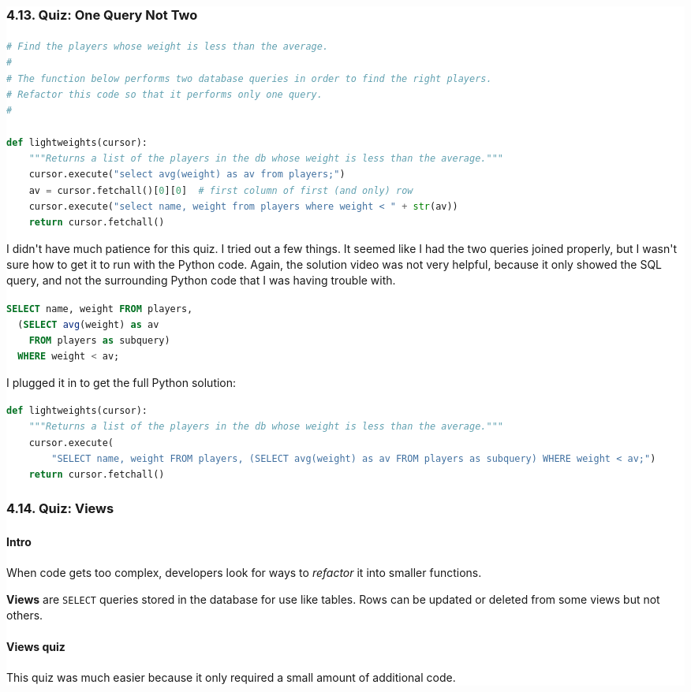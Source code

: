 ### 4.13. Quiz: One Query Not Two

```python
# Find the players whose weight is less than the average.
#
# The function below performs two database queries in order to find the right players.
# Refactor this code so that it performs only one query.
#

def lightweights(cursor):
    """Returns a list of the players in the db whose weight is less than the average."""
    cursor.execute("select avg(weight) as av from players;")
    av = cursor.fetchall()[0][0]  # first column of first (and only) row
    cursor.execute("select name, weight from players where weight < " + str(av))
    return cursor.fetchall()

```

I didn't have much patience for this quiz. I tried out a few things. It seemed like I had the two queries joined properly, but I wasn't sure how to get it to run with the Python code. Again, the solution video was not very helpful, because it only showed the SQL query, and not the surrounding Python code that I was having trouble with.

```sql
SELECT name, weight FROM players,
  (SELECT avg(weight) as av
    FROM players as subquery)
  WHERE weight < av;
```

I plugged it in to get the full Python solution:

```python
def lightweights(cursor):
    """Returns a list of the players in the db whose weight is less than the average."""
    cursor.execute(
        "SELECT name, weight FROM players, (SELECT avg(weight) as av FROM players as subquery) WHERE weight < av;")
    return cursor.fetchall()

```

### 4.14. Quiz: Views

#### Intro

When code gets too complex, developers look for ways to *refactor* it into smaller functions.

**Views** are `SELECT` queries stored in the database for use like tables. Rows can be updated or deleted from some views but not others.

#### Views quiz

This quiz was much easier because it only required a small amount of additional code.
